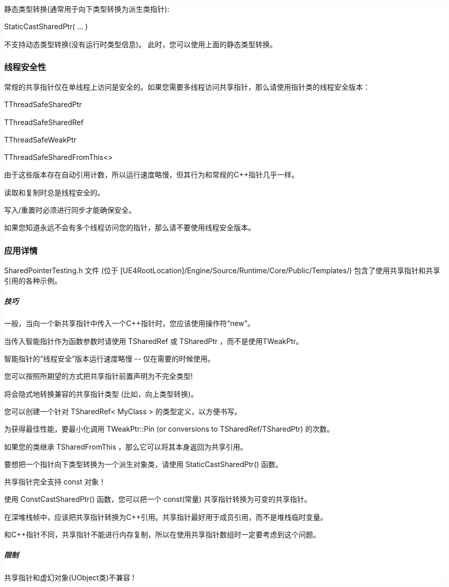 静态类型转换(通常用于向下类型转换为派生类指针):

StaticCastSharedPtr( ... )

不支持动态类型转换(没有运行时类型信息)。 此时，您可以使用上面的静态类型转换。

### 线程安全性

常规的共享指针仅在单线程上访问是安全的。如果您需要多线程访问共享指针，那么请使用指针类的线程安全版本：

TThreadSafeSharedPtr

TThreadSafeSharedRef

TThreadSafeWeakPtr

TThreadSafeSharedFromThis<>

由于这些版本存在自动引用计数，所以运行速度略慢，但其行为和常规的C++指针几乎一样。

读取和复制时总是线程安全的。

写入/重置时必须进行同步才能确保安全。

如果您知道永远不会有多个线程访问您的指针，那么请不要使用线程安全版本。

### 应用详情

SharedPointerTesting.h 文件 (位于 [UE4RootLocation]/Engine/Source/Runtime/Core/Public/Templates/) 包含了使用共享指针和共享引用的各种示例。

##### 技巧

一般，当向一个新共享指针中传入一个C++指针时，您应该使用操作符“new”。

当传入智能指针作为函数参数时请使用 TSharedRef 或 TSharedPtr ，而不是使用TWeakPtr。

智能指针的“线程安全”版本运行速度略慢 -- 仅在需要的时候使用。

您可以按照所期望的方式把共享指针前置声明为不完全类型!

将会隐式地转换兼容的共享指针类型 (比如，向上类型转换)。

您可以创建一个针对 TSharedRef< MyClass > 的类型定义，以方便书写。

为获得最佳性能，要最小化调用 TWeakPtr::Pin (or conversions to TSharedRef/TSharedPtr) 的次数。

如果您的类继承 TSharedFromThis ，那么它可以将其本身返回为共享引用。

要想把一个指针向下类型转换为一个派生对象类，请使用 StaticCastSharedPtr() 函数。

共享指针完全支持 const 对象！

使用 ConstCastSharedPtr() 函数，您可以把一个 const(常量) 共享指针转换为可变的共享指针。

在深堆栈帧中，应该把共享指针转换为C++引用。共享指针最好用于成员引用，而不是堆栈临时变量。

和C++指针不同，共享指针不能进行内存复制，所以在使用共享指针数组时一定要考虑到这个问题。

##### 限制

共享指针和虚幻对象(UObject类)不兼容 !

